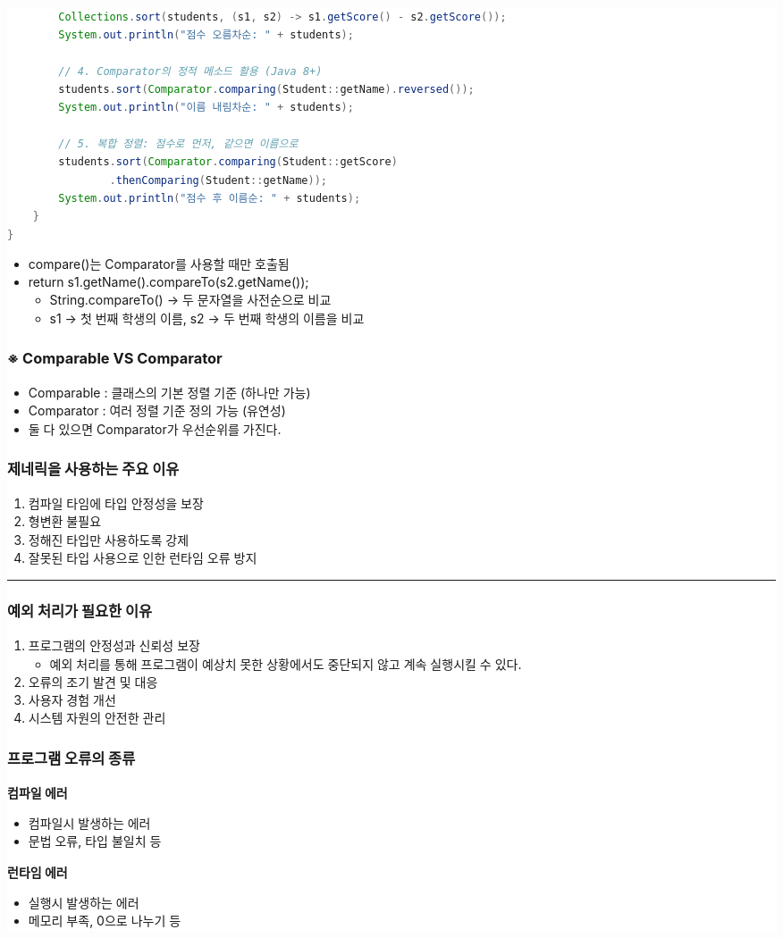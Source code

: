 ```java
        Collections.sort(students, (s1, s2) -> s1.getScore() - s2.getScore());
        System.out.println("점수 오름차순: " + students);

        // 4. Comparator의 정적 메소드 활용 (Java 8+)
        students.sort(Comparator.comparing(Student::getName).reversed());
        System.out.println("이름 내림차순: " + students);

        // 5. 복합 정렬: 점수로 먼저, 같으면 이름으로
        students.sort(Comparator.comparing(Student::getScore)
                .thenComparing(Student::getName));
        System.out.println("점수 후 이름순: " + students);
    }
}
```

- compare()는 Comparator를 사용할 때만 호출됨
- return s1.getName().compareTo(s2.getName());
    - String.compareTo() → 두 문자열을 사전순으로 비교
    - s1 → 첫 번째 학생의 이름, s2 → 두 번째 학생의 이름을 비교

### **※ Comparable VS Comparator**

- Comparable : 클래스의 기본 정렬 기준 (하나만 가능)
- Comparator : 여러 정렬 기준 정의 가능 (유연성)
- 둘 다 있으면 Comparator가 우선순위를 가진다.

### 제네릭을 사용하는 주요 이유

1. 컴파일 타임에 타입 안정성을 보장
2. 형변환 불필요
3. 정해진 타입만 사용하도록 강제
4. 잘못된 타입 사용으로 인한 런타임 오류 방지

---

### 예외 처리가 필요한 이유

1. 프로그램의 안정성과 신뢰성 보장
    - 예외 처리를 통해 프로그램이 예상치 못한 상황에서도 중단되지 않고 계속 실행시킬 수 있다.
2. 오류의 조기 발견 및 대응
3. 사용자 경험 개선
4. 시스템 자원의 안전한 관리

### 프로그램 오류의 종류

**컴파일 에러**

- 컴파일시 발생하는 에러
- 문법 오류, 타입 불일치 등

**런타임 에러**

- 실행시 발생하는 에러
- 메모리 부족, 0으로 나누기 등
